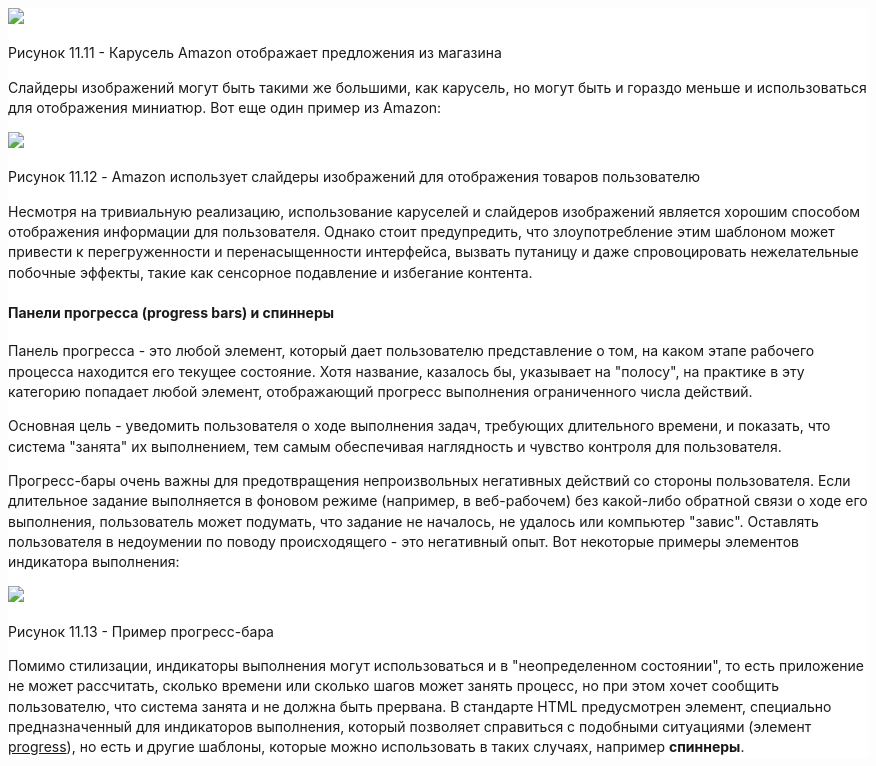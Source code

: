 ![](/ru/book/images/Figure_11.11_B18602.jpg)

Рисунок 11.11 - Карусель Amazon отображает предложения из магазина

Слайдеры изображений могут быть такими же большими, как карусель, но
могут быть и гораздо меньше и использоваться для отображения миниатюр.
Вот еще один пример из Amazon:

![](/ru/book/images/Figure_11.12_B18602.jpg)

Рисунок 11.12 - Amazon использует слайдеры изображений для отображения
товаров пользователю

Несмотря на тривиальную реализацию, использование каруселей и слайдеров
изображений является хорошим способом отображения информации для
пользователя. Однако стоит предупредить, что злоупотребление этим
шаблоном может привести к перегруженности и перенасыщенности интерфейса,
вызвать путаницу и даже спровоцировать нежелательные побочные эффекты,
такие как сенсорное подавление и избегание контента.

#### Панели прогресса (progress bars) и спиннеры

Панель прогресса - это любой элемент, который дает пользователю
представление о том, на каком этапе рабочего процесса находится его
текущее состояние. Хотя название, казалось бы, указывает на "полосу", на
практике в эту категорию попадает любой элемент, отображающий прогресс
выполнения ограниченного числа действий. 

Основная цель - уведомить
пользователя о ходе выполнения задач, требующих длительного времени, и
показать, что система "занята" их выполнением, тем самым обеспечивая
наглядность и чувство контроля для пользователя. 

Прогресс-бары очень
важны для предотвращения непроизвольных негативных действий со стороны
пользователя. Если длительное задание выполняется в фоновом режиме
(например, в веб-рабочем) без какой-либо обратной связи о ходе его
выполнения, пользователь может подумать, что задание не началось, не
удалось или компьютер "завис". Оставлять пользователя в недоумении по
поводу происходящего - это негативный опыт. Вот некоторые примеры
элементов индикатора выполнения:

![](/ru/book/images/Figure_11.13_B18602.jpg)

Рисунок 11.13 - Пример прогресс-бара

Помимо стилизации, индикаторы выполнения могут использоваться и в
"неопределенном состоянии", то есть приложение не может рассчитать,
сколько времени или сколько шагов может занять процесс, но при этом
хочет сообщить пользователю, что система занята и не должна быть
прервана. В стандарте HTML предусмотрен элемент, специально
предназначенный для индикаторов выполнения, который позволяет справиться
с подобными ситуациями (элемент [progress](https://developer.mozilla.org/en-US/docs/Web/HTML/Element/progress)),
но есть и другие шаблоны, которые можно использовать в таких случаях,
например **спиннеры**.
